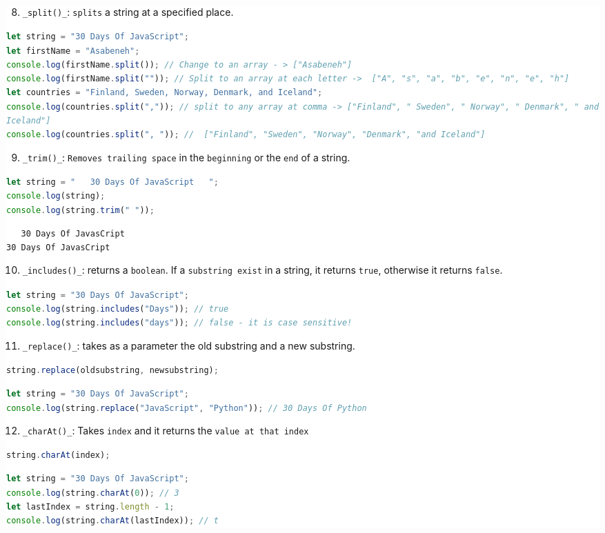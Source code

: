 8. `_split()_`: `splits` a string at a specified place.

```js
let string = "30 Days Of JavaScript";
let firstName = "Asabeneh";
console.log(firstName.split()); // Change to an array - > ["Asabeneh"]
console.log(firstName.split("")); // Split to an array at each letter ->  ["A", "s", "a", "b", "e", "n", "e", "h"]
let countries = "Finland, Sweden, Norway, Denmark, and Iceland";
console.log(countries.split(",")); // split to any array at comma -> ["Finland", " Sweden", " Norway", " Denmark", " and Iceland"]
console.log(countries.split(", ")); //  ["Finland", "Sweden", "Norway", "Denmark", "and Iceland"]
```

9. `_trim()_`: `Removes trailing space` in the `beginning` or the `end` of a string.

```js
let string = "   30 Days Of JavaScript   ";
console.log(string);
console.log(string.trim(" "));
```

```sh
   30 Days Of JavasCript
30 Days Of JavasCript
```

10. `_includes()_`: returns a `boolean`. If a `substring exist` in a string, it returns `true`, otherwise it returns `false`.

```js
let string = "30 Days Of JavaScript";
console.log(string.includes("Days")); // true
console.log(string.includes("days")); // false - it is case sensitive!
```

11. `_replace()_`: takes as a parameter the old substring and a new substring.

```js
string.replace(oldsubstring, newsubstring);
```

```js
let string = "30 Days Of JavaScript";
console.log(string.replace("JavaScript", "Python")); // 30 Days Of Python
```

12. `_charAt()_`: Takes `index` and it returns the `value at that index`

```js
string.charAt(index);
```

```js
let string = "30 Days Of JavaScript";
console.log(string.charAt(0)); // 3
let lastIndex = string.length - 1;
console.log(string.charAt(lastIndex)); // t
```
